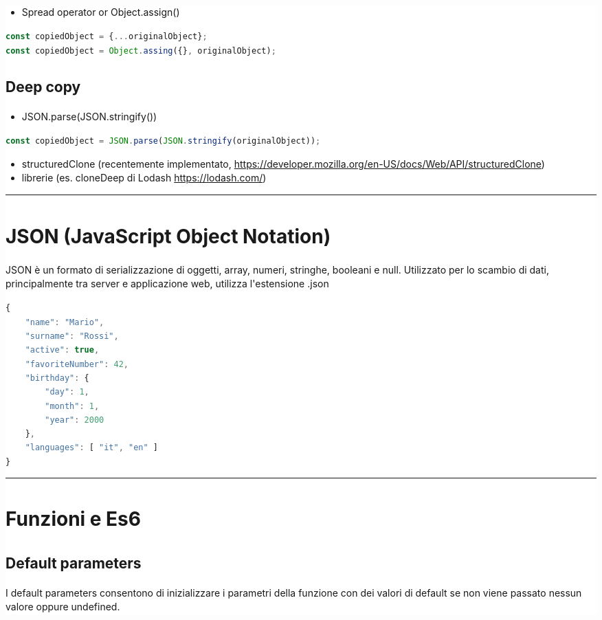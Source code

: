 -  Spread operator or Object.assign()
```js
const copiedObject = {...originalObject};
const copiedObject = Object.assing({}, originalObject);
```

## Deep copy

- JSON.parse(JSON.stringify())

```js
const copiedObject = JSON.parse(JSON.stringify(originalObject));
```

- structuredClone (recentemente implementato, https://developer.mozilla.org/en-US/docs/Web/API/structuredClone)
- librerie (es. cloneDeep di Lodash https://lodash.com/)




---



# JSON (JavaScript Object Notation)

JSON è un formato di serializzazione di oggetti, array, numeri, stringhe, booleani e null. Utilizzato per lo scambio di dati, principalmente tra server e applicazione web, utilizza l'estensione .json

```js
{
	"name": "Mario",
	"surname": "Rossi",
	"active": true,
	"favoriteNumber": 42,
	"birthday": {
		"day": 1,
		"month": 1,
		"year": 2000
	},
	"languages": [ "it", "en" ]
}
```



---



# Funzioni e Es6 

## Default parameters

I  default parameters consentono di inizializzare i parametri della funzione con dei valori di default se non viene passato nessun valore oppure undefined.
